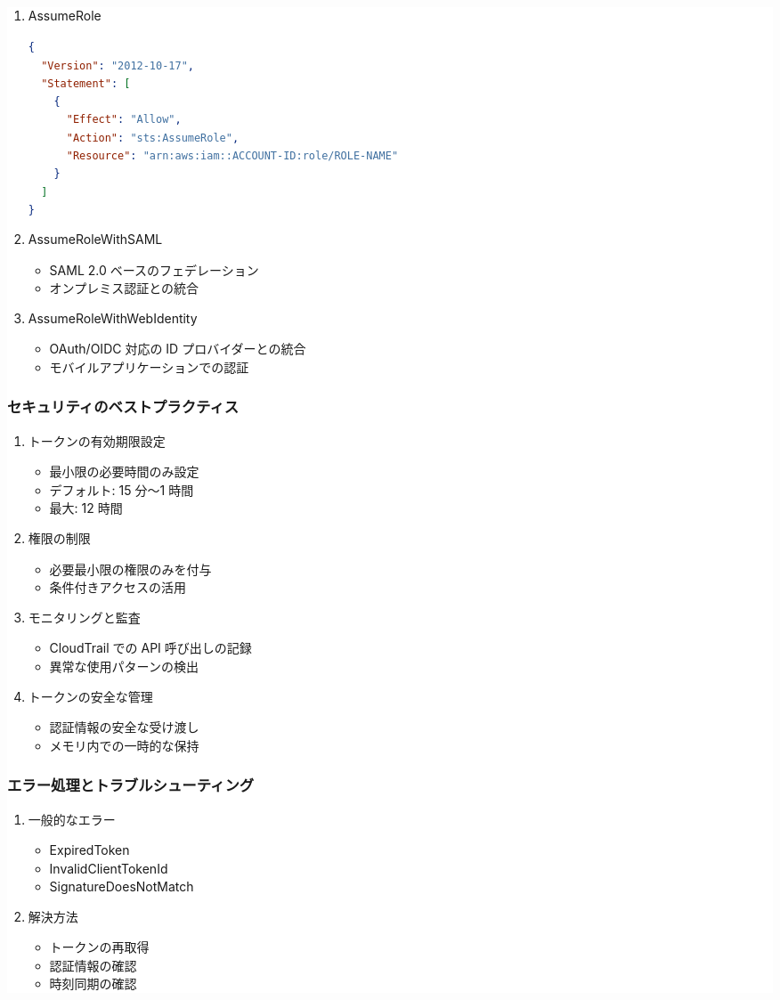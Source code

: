 1. AssumeRole

   ```json
   {
     "Version": "2012-10-17",
     "Statement": [
       {
         "Effect": "Allow",
         "Action": "sts:AssumeRole",
         "Resource": "arn:aws:iam::ACCOUNT-ID:role/ROLE-NAME"
       }
     ]
   }
   ```

2. AssumeRoleWithSAML

   - SAML 2.0 ベースのフェデレーション
   - オンプレミス認証との統合

3. AssumeRoleWithWebIdentity
   - OAuth/OIDC 対応の ID プロバイダーとの統合
   - モバイルアプリケーションでの認証

### セキュリティのベストプラクティス

1. トークンの有効期限設定

   - 最小限の必要時間のみ設定
   - デフォルト: 15 分〜1 時間
   - 最大: 12 時間

2. 権限の制限

   - 必要最小限の権限のみを付与
   - 条件付きアクセスの活用

3. モニタリングと監査

   - CloudTrail での API 呼び出しの記録
   - 異常な使用パターンの検出

4. トークンの安全な管理
   - 認証情報の安全な受け渡し
   - メモリ内での一時的な保持

### エラー処理とトラブルシューティング

1. 一般的なエラー

   - ExpiredToken
   - InvalidClientTokenId
   - SignatureDoesNotMatch

2. 解決方法
   - トークンの再取得
   - 認証情報の確認
   - 時刻同期の確認
